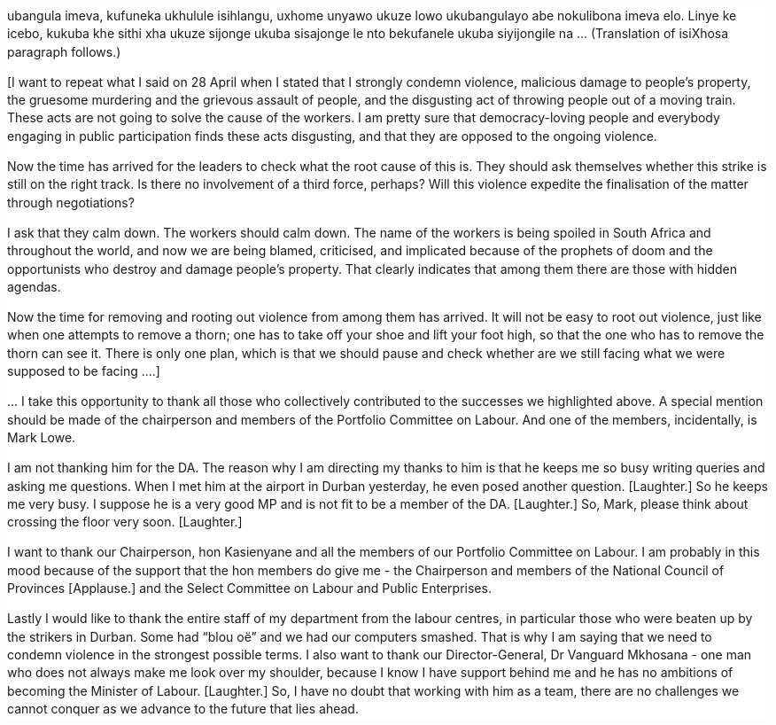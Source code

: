 ubangula imeva, kufuneka ukhulule isihlangu, uxhome unyawo ukuze lowo
ukubangulayo abe nokulibona imeva elo.  Linye ke icebo, kukuba khe sithi
xha ukuze sijonge ukuba sisajonge le nto bekufanele ukuba siyijongile na
... (Translation of isiXhosa paragraph follows.)

[I want to repeat what I said on 28 April when I stated that I strongly
condemn violence, malicious damage to people’s property, the gruesome
murdering and the grievous assault of people, and the disgusting act of
throwing people out of a moving train. These acts are not going to solve
the cause of the workers. I am pretty sure that democracy-loving people and
everybody engaging in public participation finds these acts disgusting, and
that they are opposed to the ongoing violence.

Now the time has arrived for the leaders to check what the root cause of
this is. They should ask themselves whether this strike is still on the
right track. Is there no involvement of a third force, perhaps? Will this
violence expedite the finalisation of the matter through negotiations?

I ask that they calm down. The workers should calm down. The name of the
workers is being spoiled in South Africa and throughout the world, and now
we are being blamed, criticised, and implicated because of the prophets of
doom and the opportunists who destroy and damage people’s property. That
clearly indicates that among them there are those with hidden agendas.

Now the time for removing and rooting out violence from among them has
arrived. It will not be easy to root out violence, just like when one
attempts to remove a thorn; one has to take off your shoe and lift your
foot high, so that the one who has to remove the thorn can see it. There is
only one plan, which is that we should pause and check whether are we still
facing what we were supposed to be facing ....]

... I take this opportunity to thank all those who collectively contributed
to the successes we highlighted above. A special mention should be made of
the chairperson and members of the Portfolio Committee on Labour. And one
of the members, incidentally, is Mark Lowe.

I am not thanking him for the DA. The reason why I am directing my thanks
to him is that he keeps me so busy writing queries and asking me questions.
When I met him at the airport in Durban yesterday, he even posed another
question. [Laughter.] So he keeps me very busy. I suppose he is a very good
MP and is not fit to be a member of the DA. [Laughter.] So, Mark, please
think about crossing the floor very soon. [Laughter.]

I want to thank our Chairperson, hon Kasienyane and all the members of our
Portfolio Committee on Labour. I am probably in this mood because of the
support that the hon members do give me - the Chairperson and members of
the National Council of Provinces [Applause.] and the Select Committee on
Labour and Public Enterprises.

Lastly I would like to thank the entire staff of my department from the
labour centres, in particular those who were beaten up by the strikers in
Durban. Some had “blou oë” and we had our computers smashed. That is why I
am saying that we need to condemn violence in the strongest possible terms.
I also want to thank our Director-General, Dr Vanguard Mkhosana - one man
who does not always make me look over my shoulder, because I know I have
support behind me and he has no ambitions of becoming the Minister of
Labour. [Laughter.] So, I have no doubt that working with him as a team,
there are no challenges we cannot conquer as we advance to the future that
lies ahead.
